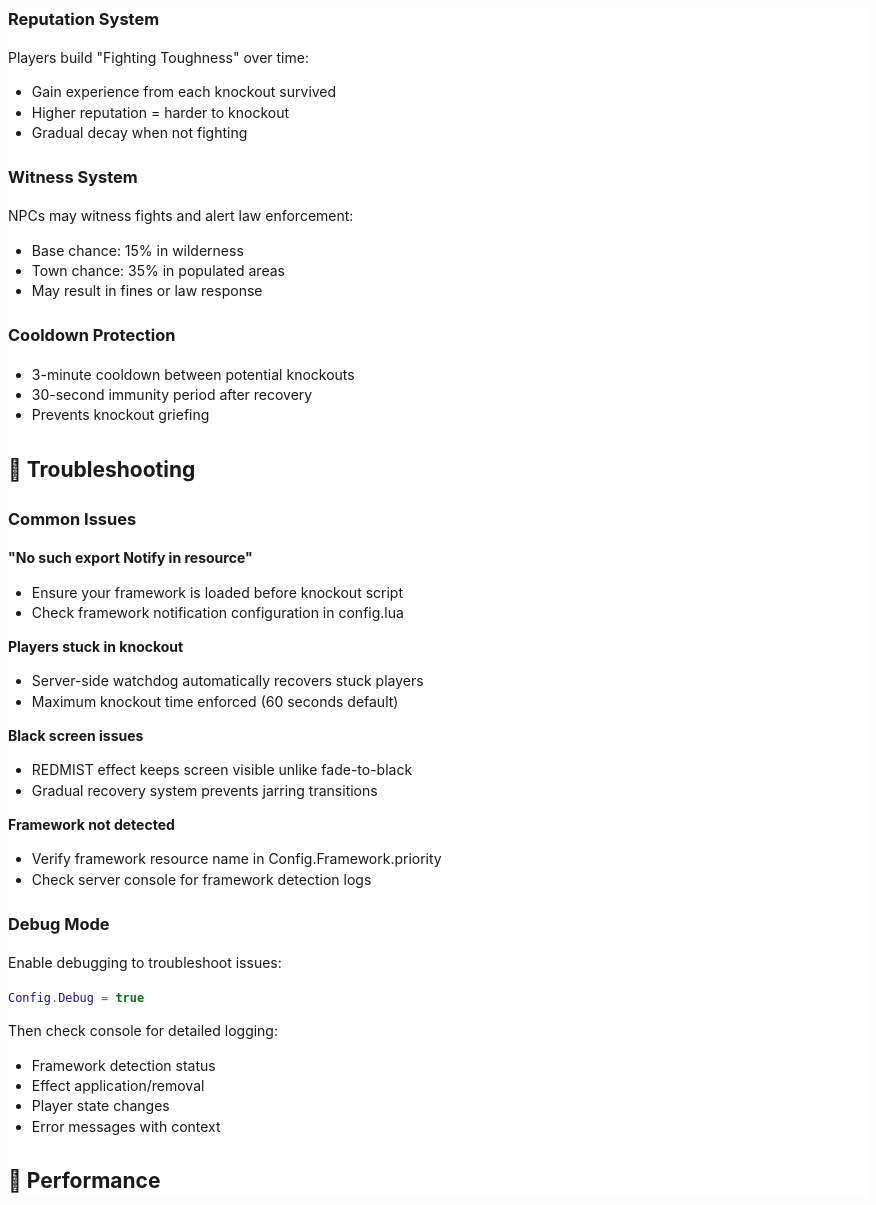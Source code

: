 ### Reputation System
Players build "Fighting Toughness" over time:
- Gain experience from each knockout survived
- Higher reputation = harder to knockout
- Gradual decay when not fighting

### Witness System
NPCs may witness fights and alert law enforcement:
- Base chance: 15% in wilderness
- Town chance: 35% in populated areas  
- May result in fines or law response

### Cooldown Protection
- 3-minute cooldown between potential knockouts
- 30-second immunity period after recovery
- Prevents knockout griefing

## 🐛 Troubleshooting

### Common Issues

**"No such export Notify in resource"**
- Ensure your framework is loaded before knockout script
- Check framework notification configuration in config.lua

**Players stuck in knockout**  
- Server-side watchdog automatically recovers stuck players
- Maximum knockout time enforced (60 seconds default)

**Black screen issues**
- REDMIST effect keeps screen visible unlike fade-to-black
- Gradual recovery system prevents jarring transitions

**Framework not detected**
- Verify framework resource name in Config.Framework.priority
- Check server console for framework detection logs

### Debug Mode
Enable debugging to troubleshoot issues:
```lua
Config.Debug = true
```

Then check console for detailed logging:
- Framework detection status
- Effect application/removal
- Player state changes
- Error messages with context

## 🎯 Performance
